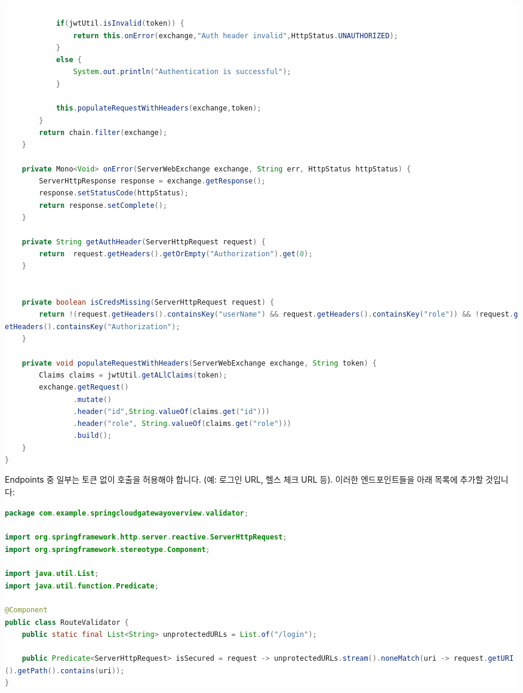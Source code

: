 ```java

            if(jwtUtil.isInvalid(token)) {
                return this.onError(exchange,"Auth header invalid",HttpStatus.UNAUTHORIZED);
            }
            else {
                System.out.println("Authentication is successful");
            }

            this.populateRequestWithHeaders(exchange,token);
        }
        return chain.filter(exchange);
    }

    private Mono<Void> onError(ServerWebExchange exchange, String err, HttpStatus httpStatus) {
        ServerHttpResponse response = exchange.getResponse();
        response.setStatusCode(httpStatus);
        return response.setComplete();
    }

    private String getAuthHeader(ServerHttpRequest request) {
        return  request.getHeaders().getOrEmpty("Authorization").get(0);
    }


    private boolean isCredsMissing(ServerHttpRequest request) {
        return !(request.getHeaders().containsKey("userName") && request.getHeaders().containsKey("role")) && !request.getHeaders().containsKey("Authorization");
    }

    private void populateRequestWithHeaders(ServerWebExchange exchange, String token) {
        Claims claims = jwtUtil.getALlClaims(token);
        exchange.getRequest()
                .mutate()
                .header("id",String.valueOf(claims.get("id")))
                .header("role", String.valueOf(claims.get("role")))
                .build();
    }
}
```

Endpoints 중 일부는 토큰 없이 호출을 허용해야 합니다. (예: 로그인 URL, 헬스 체크 URL 등). 이러한 엔드포인트들을 아래 목록에 추가할 것입니다:

```java
package com.example.springcloudgatewayoverview.validator;

import org.springframework.http.server.reactive.ServerHttpRequest;
import org.springframework.stereotype.Component;

import java.util.List;
import java.util.function.Predicate;

@Component
public class RouteValidator {
    public static final List<String> unprotectedURLs = List.of("/login");

    public Predicate<ServerHttpRequest> isSecured = request -> unprotectedURLs.stream().noneMatch(uri -> request.getURI().getPath().contains(uri));
}
```
